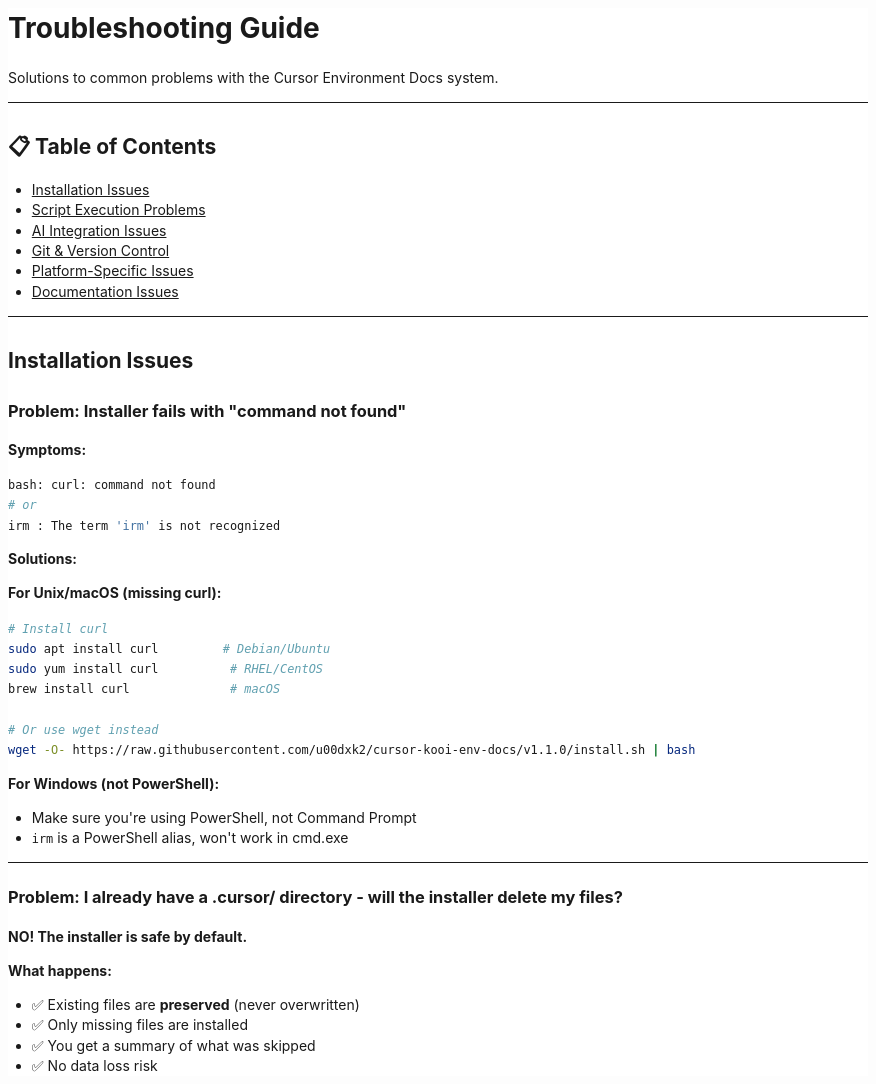 # Troubleshooting Guide

Solutions to common problems with the Cursor Environment Docs system.

---

## 📋 Table of Contents

- [Installation Issues](#installation-issues)
- [Script Execution Problems](#script-execution-problems)
- [AI Integration Issues](#ai-integration-issues)
- [Git & Version Control](#git--version-control)
- [Platform-Specific Issues](#platform-specific-issues)
- [Documentation Issues](#documentation-issues)

---

## Installation Issues

### Problem: Installer fails with "command not found"

**Symptoms:**
```bash
bash: curl: command not found
# or
irm : The term 'irm' is not recognized
```

**Solutions:**

**For Unix/macOS (missing curl):**
```bash
# Install curl
sudo apt install curl         # Debian/Ubuntu
sudo yum install curl          # RHEL/CentOS
brew install curl              # macOS

# Or use wget instead
wget -O- https://raw.githubusercontent.com/u00dxk2/cursor-kooi-env-docs/v1.1.0/install.sh | bash
```

**For Windows (not PowerShell):**
- Make sure you're using PowerShell, not Command Prompt
- `irm` is a PowerShell alias, won't work in cmd.exe

---

### Problem: I already have a .cursor/ directory - will the installer delete my files?

**NO! The installer is safe by default.**

**What happens:**
- ✅ Existing files are **preserved** (never overwritten)
- ✅ Only missing files are installed
- ✅ You get a summary of what was skipped
- ✅ No data loss risk
